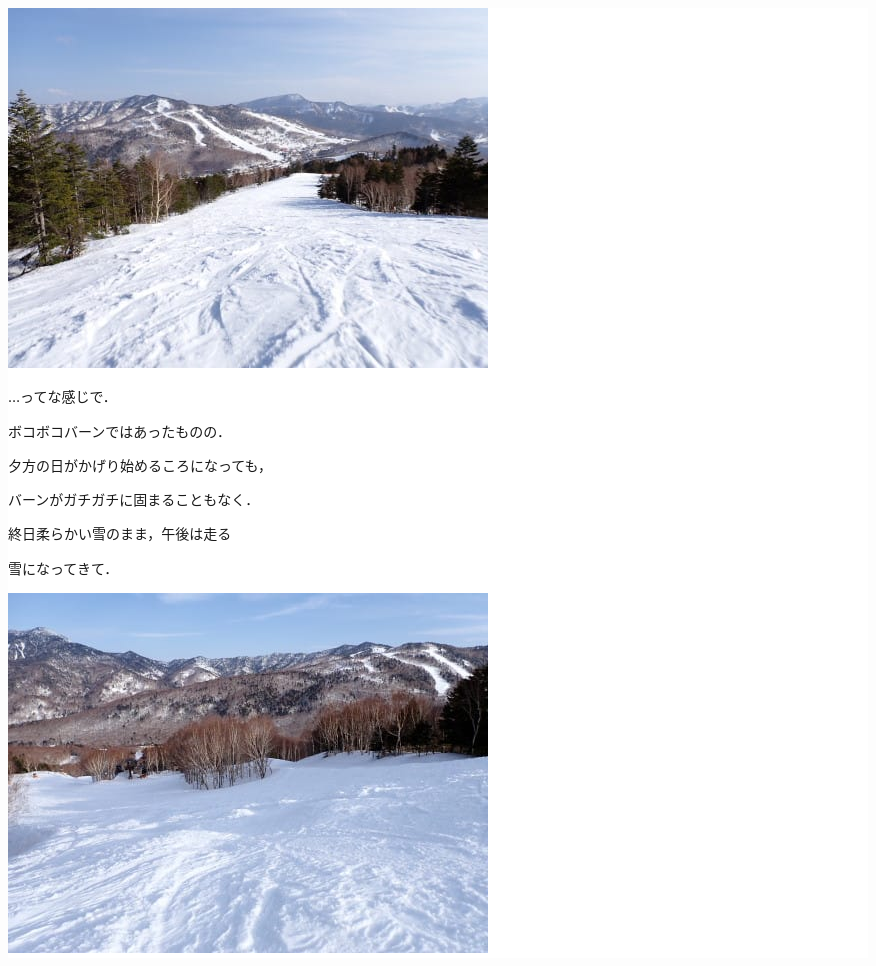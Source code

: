 ![527af50520310907d6aba6d12cc5b1fe.jpg](images/527af50520310907d6aba6d12cc5b1fe.jpg)







…ってな感じで．


ボコボコバーンではあったものの．


夕方の日がかげり始めるころになっても，


バーンがガチガチに固まることもなく．


終日柔らかい雪のまま，午後は走る


雪になってきて．




![b06f20934e9a7016249abb9b19eef3e9.jpg](images/b06f20934e9a7016249abb9b19eef3e9.jpg)
